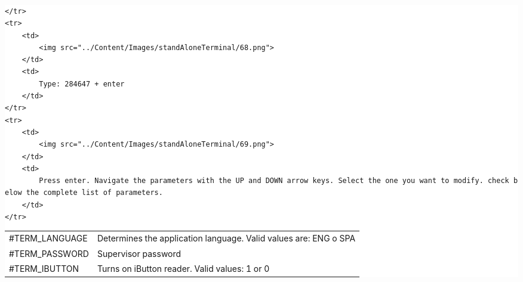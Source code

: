 	</tr>
	<tr>
		<td>
			<img src="../Content/Images/standAloneTerminal/68.png">
		</td>
		<td> 
			Type: 284647 + enter
		</td>
	</tr>
	<tr>
		<td>
			<img src="../Content/Images/standAloneTerminal/69.png">
		</td>
		<td> 
			Press enter. Navigate the parameters with the UP and DOWN arrow keys. Select the one you want to modify. check below the complete list of parameters.
		</td>
	</tr>

</table>


<table>
	<tr>
		<td>#TERM_LANGUAGE</td>
		<td>Determines the application language. Valid values are: ENG o SPA</td>
	</tr>
	<tr>
		<td>#TERM_PASSWORD</td>
		<td>Supervisor password</td>
	</tr>
	<tr>
		<td>#TERM_IBUTTON</td>
		<td>Turns on iButton reader. Valid values: 1 or 0</td>
	</tr>
	<tr>